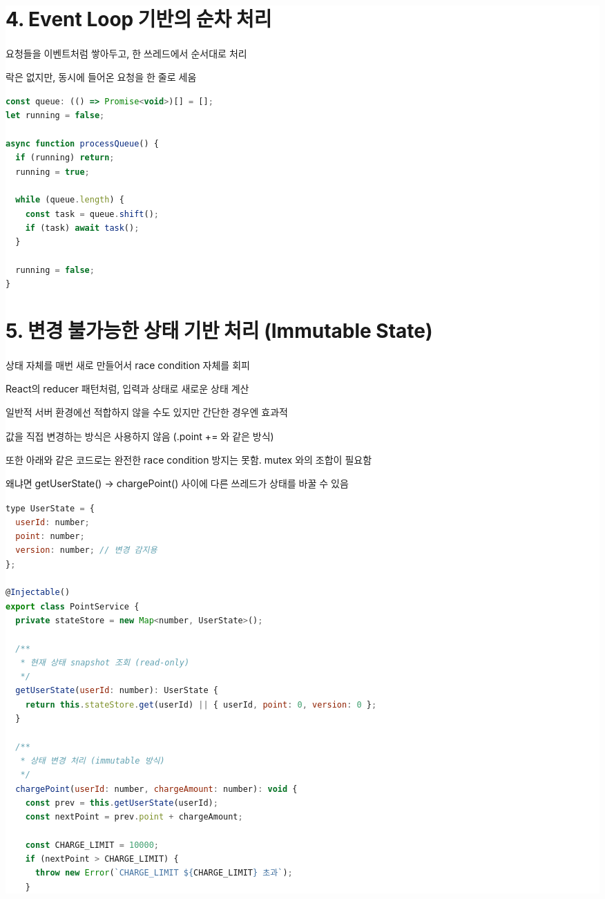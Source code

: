 # 4. Event Loop 기반의 순차 처리

요청들을 이벤트처럼 쌓아두고, 한 쓰레드에서 순서대로 처리

락은 없지만, 동시에 들어온 요청을 한 줄로 세움

```jsx
const queue: (() => Promise<void>)[] = [];
let running = false;

async function processQueue() {
  if (running) return;
  running = true;

  while (queue.length) {
    const task = queue.shift();
    if (task) await task();
  }

  running = false;
}
```

# 5. 변경 불가능한 상태 기반 처리 (Immutable State)

상태 자체를 매번 새로 만들어서 race condition 자체를 회피

React의 reducer 패턴처럼, 입력과 상태로 새로운 상태 계산

일반적 서버 환경에선 적합하지 않을 수도 있지만 간단한 경우엔 효과적

값을 직접 변경하는 방식은 사용하지 않음 (.point += 와 같은 방식)

또한 아래와 같은 코드로는 완전한 race condition 방지는 못함. mutex 와의 조합이 필요함

왜냐면 getUserState() → chargePoint() 사이에 다른 쓰레드가 상태를 바꿀 수 있음

```jsx
type UserState = {
  userId: number;
  point: number;
  version: number; // 변경 감지용
};

@Injectable()
export class PointService {
  private stateStore = new Map<number, UserState>();

  /**
   * 현재 상태 snapshot 조회 (read-only)
   */
  getUserState(userId: number): UserState {
    return this.stateStore.get(userId) || { userId, point: 0, version: 0 };
  }

  /**
   * 상태 변경 처리 (immutable 방식)
   */
  chargePoint(userId: number, chargeAmount: number): void {
    const prev = this.getUserState(userId);
    const nextPoint = prev.point + chargeAmount;

    const CHARGE_LIMIT = 10000;
    if (nextPoint > CHARGE_LIMIT) {
      throw new Error(`CHARGE_LIMIT ${CHARGE_LIMIT} 초과`);
    }
```